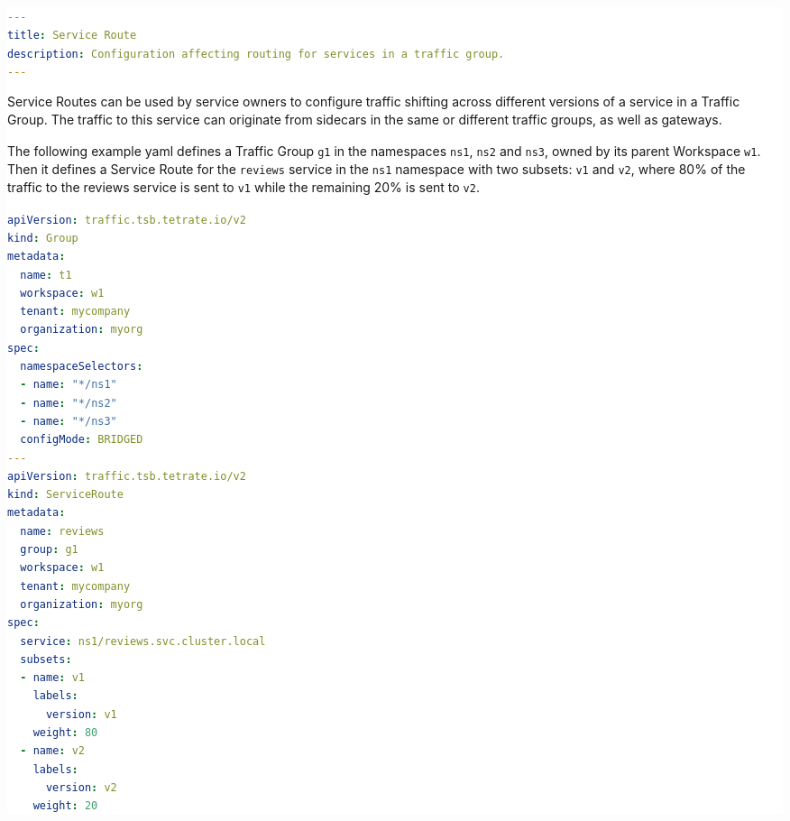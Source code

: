 ```yaml
---
title: Service Route
description: Configuration affecting routing for services in a traffic group.
---
```






Service Routes can be used by service owners to configure traffic shifting
across different versions of a service in a Traffic Group. The traffic to
this service can originate from sidecars in the same or different traffic
groups, as well as gateways.

The following example yaml defines a Traffic Group `g1` in the namespaces
`ns1`, `ns2` and `ns3`, owned by its parent Workspace `w1`.
Then it defines a Service Route for the `reviews` service in the `ns1`
namespace with two subsets: `v1` and `v2`, where 80% of the traffic to the
reviews service is sent to `v1` while the remaining 20% is sent to `v2`.

```yaml
apiVersion: traffic.tsb.tetrate.io/v2
kind: Group
metadata:
  name: t1
  workspace: w1
  tenant: mycompany
  organization: myorg
spec:
  namespaceSelectors:
  - name: "*/ns1"
  - name: "*/ns2"
  - name: "*/ns3"
  configMode: BRIDGED
---
apiVersion: traffic.tsb.tetrate.io/v2
kind: ServiceRoute
metadata:
  name: reviews
  group: g1
  workspace: w1
  tenant: mycompany
  organization: myorg
spec:
  service: ns1/reviews.svc.cluster.local
  subsets:
  - name: v1
    labels:
      version: v1
    weight: 80
  - name: v2
    labels:
      version: v2
    weight: 20
```
